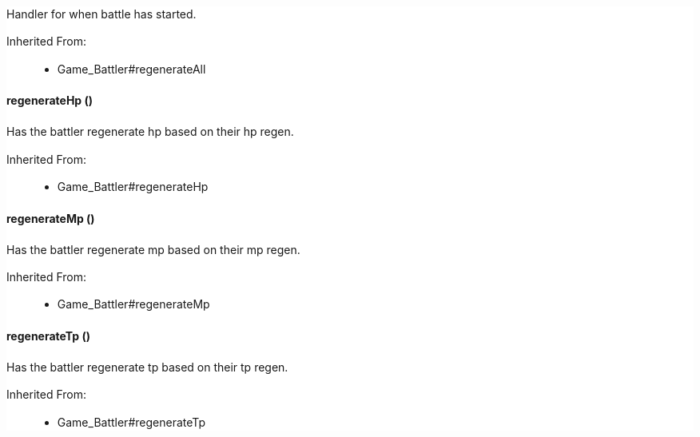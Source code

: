 
Handler for when battle has started.
<dl>
                <dt>Inherited From:</dt>
                <dd>
                    <ul>
                        <li>
                            <a>Game_Battler#regenerateAll</a>
                        </li>
                    </ul>
                </dd>
            </dl>

#### regenerateHp ()


Has the battler regenerate hp based on their hp regen.
<dl>
                <dt>Inherited From:</dt>
                <dd>
                    <ul>
                        <li>
                            <a>Game_Battler#regenerateHp</a>
                        </li>
                    </ul>
                </dd>
            </dl>

#### regenerateMp ()


Has the battler regenerate mp based on their mp regen.
<dl>
                <dt>Inherited From:</dt>
                <dd>
                    <ul>
                        <li>
                            <a>Game_Battler#regenerateMp</a>
                        </li>
                    </ul>
                </dd>
            </dl>

#### regenerateTp ()


Has the battler regenerate tp based on their tp regen.
<dl>
                <dt>Inherited From:</dt>
                <dd>
                    <ul>
                        <li>
                            <a>Game_Battler#regenerateTp</a>
                        </li>
                    </ul>
                </dd>
            </dl>
